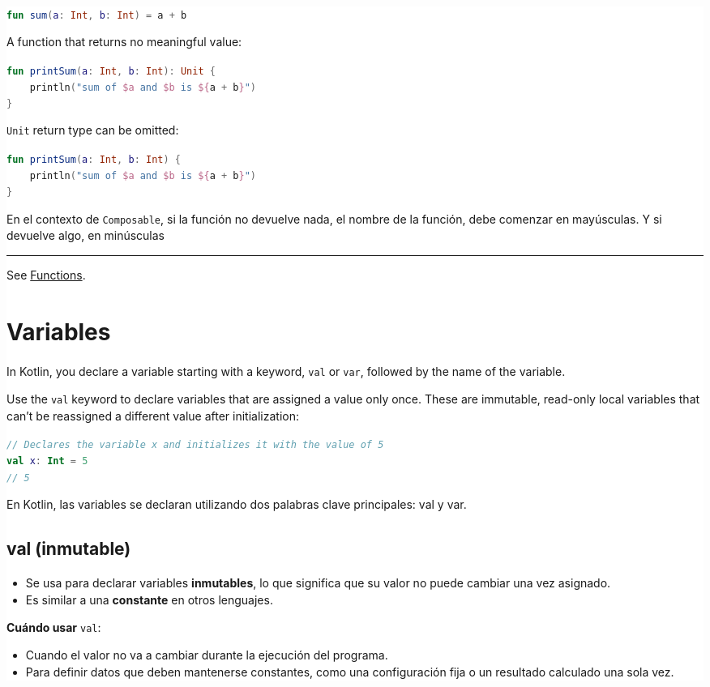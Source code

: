 ```kotlin
fun sum(a: Int, b: Int) = a + b
```

A function that returns no meaningful value:

```kotlin
fun printSum(a: Int, b: Int): Unit {
    println("sum of $a and $b is ${a + b}")
}
```

`Unit` return type can be omitted:

```kotlin
fun printSum(a: Int, b: Int) {
    println("sum of $a and $b is ${a + b}")
}
```


En el contexto de `Composable`, si la función no devuelve nada, el nombre de la función, debe comenzar en mayúsculas.
Y si devuelve algo, en minúsculas





---
See [Functions](https://kotlinlang.org/docs/functions.html).

# Variables﻿

In Kotlin, you declare a variable starting with a keyword, `val` or `var`, followed by the name of the variable.

Use the `val` keyword to declare variables that are assigned a value only once. These are immutable, read-only local variables that can’t be reassigned a different value after initialization:

```kotlin
// Declares the variable x and initializes it with the value of 5
val x: Int = 5
// 5
```

En Kotlin, las variables se declaran utilizando dos palabras clave principales: val y var.  

## **val (inmutable)**

- Se usa para declarar variables **inmutables**, lo que significa que su valor no puede cambiar una vez asignado.
- Es similar a una **constante** en otros lenguajes.

**Cuándo usar** `val`:  
- Cuando el valor no va a cambiar durante la ejecución del programa.
- Para definir datos que deben mantenerse constantes, como una configuración fija o un resultado calculado una sola vez. 
